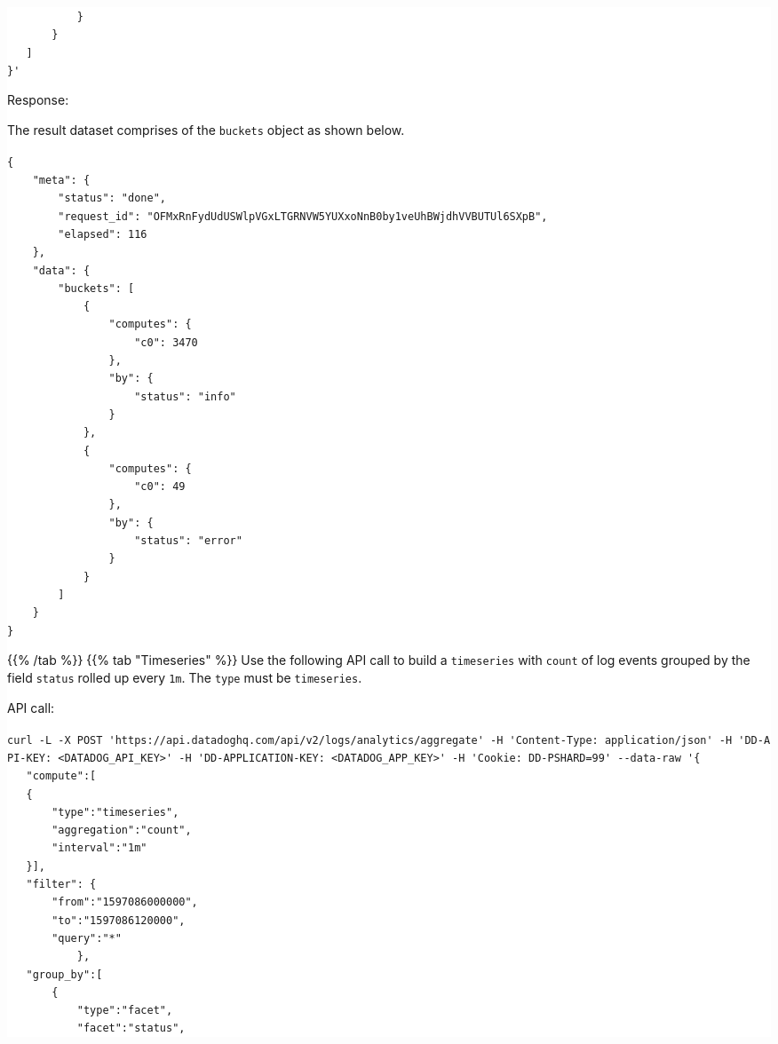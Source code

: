 ```
           }
       }
   ]
}'
```

Response:

The result dataset comprises of the `buckets` object as shown below. 

```
{
    "meta": {
        "status": "done",
        "request_id": "OFMxRnFydUdUSWlpVGxLTGRNVW5YUXxoNnB0by1veUhBWjdhVVBUTUl6SXpB",
        "elapsed": 116
    },
    "data": {
        "buckets": [
            {
                "computes": {
                    "c0": 3470
                },
                "by": {
                    "status": "info"
                }
            },
            {
                "computes": {
                    "c0": 49
                },
                "by": {
                    "status": "error"
                }
            }
        ]
    }
}

```
{{% /tab %}}
{{% tab "Timeseries" %}}
Use the following API call to build a `timeseries` with `count` of log events grouped by the field `status` rolled up every `1m`. The `type` must be `timeseries`.

API call:

```
curl -L -X POST 'https://api.datadoghq.com/api/v2/logs/analytics/aggregate' -H 'Content-Type: application/json' -H 'DD-API-KEY: <DATADOG_API_KEY>' -H 'DD-APPLICATION-KEY: <DATADOG_APP_KEY>' -H 'Cookie: DD-PSHARD=99' --data-raw '{
   "compute":[
   {
       "type":"timeseries",
       "aggregation":"count",
       "interval":"1m"
   }],
   "filter": {
       "from":"1597086000000",
       "to":"1597086120000",
       "query":"*"
           },
   "group_by":[
       {
           "type":"facet",
           "facet":"status",
```